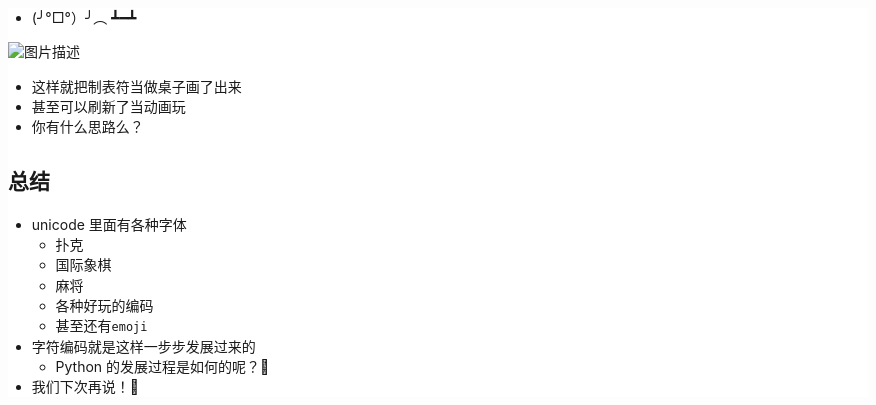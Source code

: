 - (╯°□°）╯︵ ┻━┻

![图片描述](https://doc.shiyanlou.com/courses/uid1190679-20220512-1652368168271)

- 这样就把制表符当做桌子画了出来
- 甚至可以刷新了当动画玩
- 你有什么思路么？

## 总结

- unicode 里面有各种字体
  - 扑克
  - 国际象棋
  - 麻将
  - 各种好玩的编码
  - 甚至还有`emoji`
- 字符编码就是这样一步步发展过来的
	- Python 的发展过程是如何的呢？🤔
- 我们下次再说！👋
